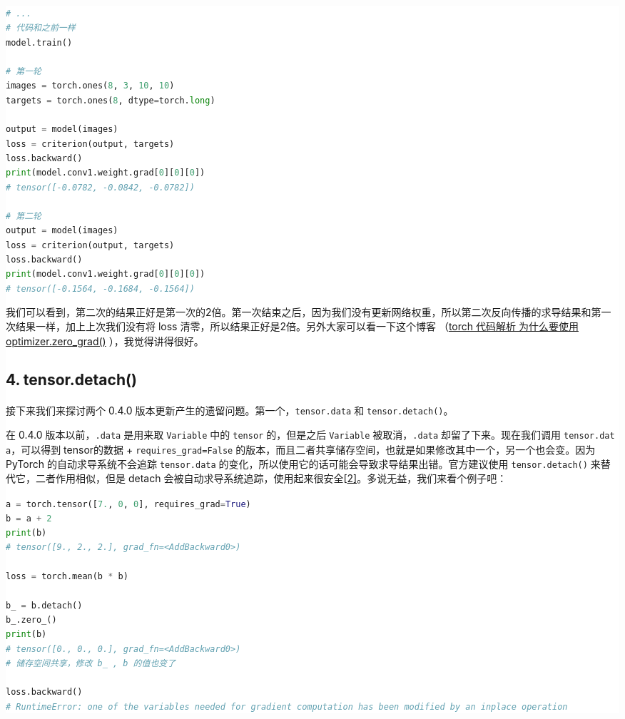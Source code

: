 ```python
# ...
# 代码和之前一样
model.train()

# 第一轮
images = torch.ones(8, 3, 10, 10)
targets = torch.ones(8, dtype=torch.long)

output = model(images)
loss = criterion(output, targets)
loss.backward()
print(model.conv1.weight.grad[0][0][0])
# tensor([-0.0782, -0.0842, -0.0782])

# 第二轮
output = model(images)
loss = criterion(output, targets)
loss.backward()
print(model.conv1.weight.grad[0][0][0])
# tensor([-0.1564, -0.1684, -0.1564])
```

我们可以看到，第二次的结果正好是第一次的2倍。第一次结束之后，因为我们没有更新网络权重，所以第二次反向传播的求导结果和第一次结果一样，加上上次我们没有将 loss 清零，所以结果正好是2倍。另外大家可以看一下这个博客 （[torch 代码解析 为什么要使用 optimizer.zero_grad()](https://link.zhihu.com/?target=https%3A//blog.csdn.net/scut_salmon/article/details/82414730) ），我觉得讲得很好。

## 4. tensor.detach()

接下来我们来探讨两个 0.4.0 版本更新产生的遗留问题。第一个，`tensor.data` 和 `tensor.detach()`。

在 0.4.0 版本以前，`.data` 是用来取 `Variable` 中的 `tensor` 的，但是之后 `Variable` 被取消，`.data` 却留了下来。现在我们调用 `tensor.data`，可以得到 tensor的数据 + `requires_grad=False` 的版本，而且二者共享储存空间，也就是如果修改其中一个，另一个也会变。因为 PyTorch 的自动求导系统不会追踪 `tensor.data` 的变化，所以使用它的话可能会导致求导结果出错。官方建议使用 `tensor.detach()` 来替代它，二者作用相似，但是 detach 会被自动求导系统追踪，使用起来很安全[[2\]](https://zhuanlan.zhihu.com/p/67184419#ref_2)。多说无益，我们来看个例子吧：

```python
a = torch.tensor([7., 0, 0], requires_grad=True)
b = a + 2
print(b)
# tensor([9., 2., 2.], grad_fn=<AddBackward0>)

loss = torch.mean(b * b)

b_ = b.detach()
b_.zero_()
print(b)
# tensor([0., 0., 0.], grad_fn=<AddBackward0>)
# 储存空间共享，修改 b_ , b 的值也变了

loss.backward()
# RuntimeError: one of the variables needed for gradient computation has been modified by an inplace operation
```

